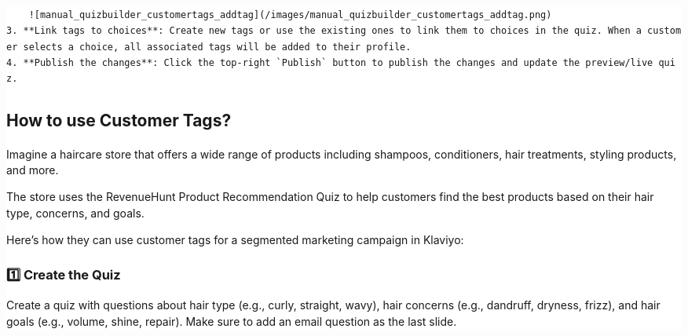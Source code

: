         ![manual_quizbuilder_customertags_addtag](/images/manual_quizbuilder_customertags_addtag.png)
    3. **Link tags to choices**: Create new tags or use the existing ones to link them to choices in the quiz. When a customer selects a choice, all associated tags will be added to their profile.
    4. **Publish the changes**: Click the top-right `Publish` button to publish the changes and update the preview/live quiz.

## How to use Customer Tags?
 

Imagine a haircare store that offers a wide range of products including shampoos, conditioners, hair treatments, styling products, and more. 

The store uses the RevenueHunt Product Recommendation Quiz to help customers find the best products based on their hair type, concerns, and goals. 

Here’s how they can use customer tags for a segmented marketing campaign in Klaviyo:

### 1️⃣ Create the Quiz

Create a quiz with questions about hair type (e.g., curly, straight, wavy), hair concerns (e.g., dandruff, dryness, frizz), and hair goals (e.g., volume, shine, repair). Make sure to add an email question as the last slide.
